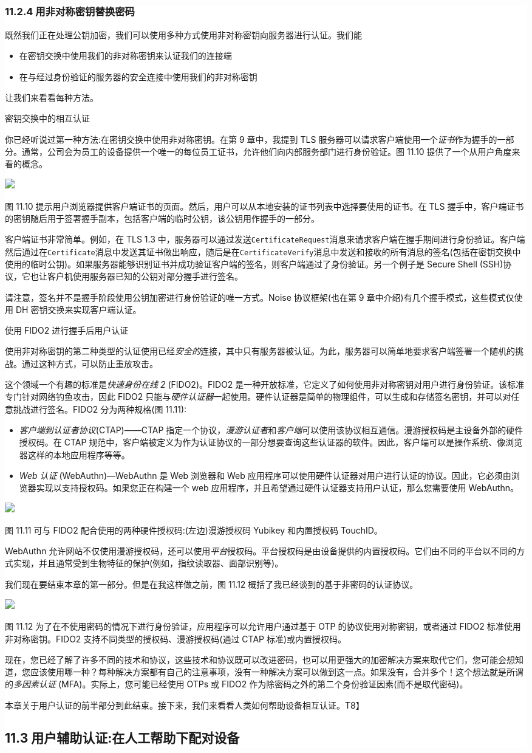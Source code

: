 ### 11.2.4 用非对称密钥替换密码

既然我们正在处理公钥加密，我们可以使用多种方式使用非对称密钥向服务器进行认证。我们能

*   在密钥交换中使用我们的非对称密钥来认证我们的连接端

*   在与经过身份验证的服务器的安全连接中使用我们的非对称密钥

让我们来看看每种方法。

密钥交换中的相互认证

你已经听说过第一种方法:在密钥交换中使用非对称密钥。在第 9 章中，我提到 TLS 服务器可以请求客户端使用一个*证书*作为握手的一部分。通常，公司会为员工的设备提供一个唯一的每位员工证书，允许他们向内部服务部门进行身份验证。图 11.10 提供了一个从用户角度来看的概念。

![](img/11_10.png)

图 11.10 提示用户浏览器提供客户端证书的页面。然后，用户可以从本地安装的证书列表中选择要使用的证书。在 TLS 握手中，客户端证书的密钥随后用于签署握手副本，包括客户端的临时公钥，该公钥用作握手的一部分。

客户端证书非常简单。例如，在 TLS 1.3 中，服务器可以通过发送`CertificateRequest`消息来请求客户端在握手期间进行身份验证。客户端然后通过在`Certificate`消息中发送其证书做出响应，随后是在`CertificateVerify`消息中发送和接收的所有消息的签名(包括在密钥交换中使用的临时公钥)。如果服务器能够识别证书并成功验证客户端的签名，则客户端通过了身份验证。另一个例子是 Secure Shell (SSH)协议，它也让客户机使用服务器已知的公钥对部分握手进行签名。

请注意，签名并不是握手阶段使用公钥加密进行身份验证的唯一方式。Noise 协议框架(也在第 9 章中介绍)有几个握手模式，这些模式仅使用 DH 密钥交换来实现客户端认证。

使用 FIDO2 进行握手后用户认证

使用非对称密钥的第二种类型的认证使用已经*安全的*连接，其中只有服务器被认证。为此，服务器可以简单地要求客户端签署一个随机的挑战。通过这种方式，可以防止重放攻击。

这个领域一个有趣的标准是*快速身份在线 2* (FIDO2)。FIDO2 是一种开放标准，它定义了如何使用非对称密钥对用户进行身份验证。该标准专门针对网络钓鱼攻击，因此 FIDO2 只能与*硬件认证器*一起使用。硬件认证器是简单的物理组件，可以生成和存储签名密钥，并可以对任意挑战进行签名。FIDO2 分为两种规格(图 11.11):

*   *客户端到认证者协议*(CTAP)——CTAP 指定一个协议，*漫游认证者*和*客户端*可以使用该协议相互通信。漫游授权码是主设备外部的硬件授权码。在 CTAP 规范中，客户端被定义为作为认证协议的一部分想要查询这些认证器的软件。因此，客户端可以是操作系统、像浏览器这样的本地应用程序等等。

*   *Web 认证* (WebAuthn)—WebAuthn 是 Web 浏览器和 Web 应用程序可以使用硬件认证器对用户进行认证的协议。因此，它必须由浏览器实现以支持授权码。如果您正在构建一个 web 应用程序，并且希望通过硬件认证器支持用户认证，那么您需要使用 WebAuthn。

![](img/11_11.png)

图 11.11 可与 FIDO2 配合使用的两种硬件授权码:(左边)漫游授权码 Yubikey 和内置授权码 TouchID。

WebAuthn 允许网站不仅使用漫游授权码，还可以使用*平台*授权码。平台授权码是由设备提供的内置授权码。它们由不同的平台以不同的方式实现，并且通常受到生物特征的保护(例如，指纹读取器、面部识别等)。

我们现在要结束本章的第一部分。但是在我这样做之前，图 11.12 概括了我已经谈到的基于非密码的认证协议。

![](img/11_12.png)

图 11.12 为了在不使用密码的情况下进行身份验证，应用程序可以允许用户通过基于 OTP 的协议使用对称密钥，或者通过 FIDO2 标准使用非对称密钥。FIDO2 支持不同类型的授权码、漫游授权码(通过 CTAP 标准)或内置授权码。

现在，您已经了解了许多不同的技术和协议，这些技术和协议既可以改进密码，也可以用更强大的加密解决方案来取代它们，您可能会想知道，您应该使用哪一种？每种解决方案都有自己的注意事项，没有一种解决方案可以做到这一点。如果没有，合并多个！这个想法就是所谓的*多因素认证* (MFA)。实际上，您可能已经使用 OTPs 或 FIDO2 作为除密码之外的第二个身份验证因素(而不是取代密码)。

本章关于用户认证的前半部分到此结束。接下来，我们来看看人类如何帮助设备相互认证。T8】

## 11.3 用户辅助认证:在人工帮助下配对设备
